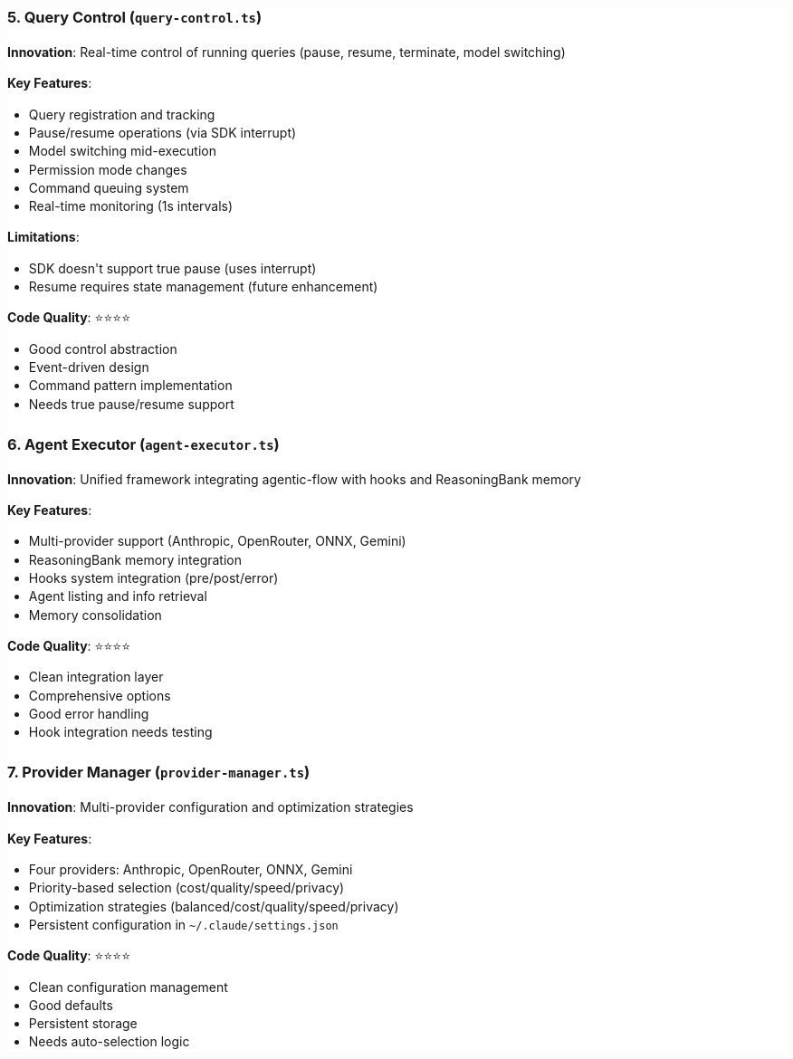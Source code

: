 ### 5. Query Control (`query-control.ts`)

**Innovation**: Real-time control of running queries (pause, resume, terminate, model switching)

**Key Features**:
- Query registration and tracking
- Pause/resume operations (via SDK interrupt)
- Model switching mid-execution
- Permission mode changes
- Command queuing system
- Real-time monitoring (1s intervals)

**Limitations**:
- SDK doesn't support true pause (uses interrupt)
- Resume requires state management (future enhancement)

**Code Quality**: ⭐⭐⭐⭐
- Good control abstraction
- Event-driven design
- Command pattern implementation
- Needs true pause/resume support

### 6. Agent Executor (`agent-executor.ts`)

**Innovation**: Unified framework integrating agentic-flow with hooks and ReasoningBank memory

**Key Features**:
- Multi-provider support (Anthropic, OpenRouter, ONNX, Gemini)
- ReasoningBank memory integration
- Hooks system integration (pre/post/error)
- Agent listing and info retrieval
- Memory consolidation

**Code Quality**: ⭐⭐⭐⭐
- Clean integration layer
- Comprehensive options
- Good error handling
- Hook integration needs testing

### 7. Provider Manager (`provider-manager.ts`)

**Innovation**: Multi-provider configuration and optimization strategies

**Key Features**:
- Four providers: Anthropic, OpenRouter, ONNX, Gemini
- Priority-based selection (cost/quality/speed/privacy)
- Optimization strategies (balanced/cost/quality/speed/privacy)
- Persistent configuration in `~/.claude/settings.json`

**Code Quality**: ⭐⭐⭐⭐
- Clean configuration management
- Good defaults
- Persistent storage
- Needs auto-selection logic
